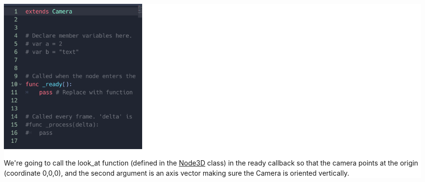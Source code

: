 <img src="images/cameraattachscriptcode.png" height="300">

We're going to call the look_at function (defined in the [Node3D](https://docs.godotengine.org/en/latest/tutorials/3d/introduction_to_3d.html#node3d-node) class) in the ready callback so that the camera points at the origin (coordinate 0,0,0),
and the second argument is an axis vector making sure the Camera is oriented vertically.
